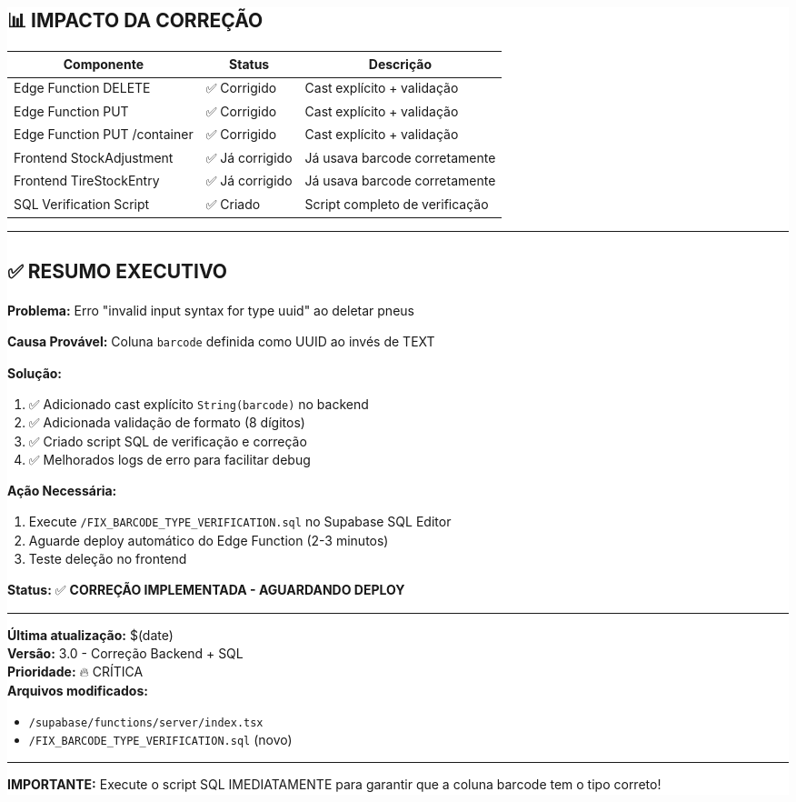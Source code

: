 
## 📊 IMPACTO DA CORREÇÃO

| Componente | Status | Descrição |
|------------|--------|-----------|
| Edge Function DELETE | ✅ Corrigido | Cast explícito + validação |
| Edge Function PUT | ✅ Corrigido | Cast explícito + validação |
| Edge Function PUT /container | ✅ Corrigido | Cast explícito + validação |
| Frontend StockAdjustment | ✅ Já corrigido | Já usava barcode corretamente |
| Frontend TireStockEntry | ✅ Já corrigido | Já usava barcode corretamente |
| SQL Verification Script | ✅ Criado | Script completo de verificação |

---

## ✅ RESUMO EXECUTIVO

**Problema:** Erro "invalid input syntax for type uuid" ao deletar pneus

**Causa Provável:** Coluna `barcode` definida como UUID ao invés de TEXT

**Solução:**
1. ✅ Adicionado cast explícito `String(barcode)` no backend
2. ✅ Adicionada validação de formato (8 dígitos)
3. ✅ Criado script SQL de verificação e correção
4. ✅ Melhorados logs de erro para facilitar debug

**Ação Necessária:**
1. Execute `/FIX_BARCODE_TYPE_VERIFICATION.sql` no Supabase SQL Editor
2. Aguarde deploy automático do Edge Function (2-3 minutos)
3. Teste deleção no frontend

**Status:** ✅ **CORREÇÃO IMPLEMENTADA - AGUARDANDO DEPLOY**

---

**Última atualização:** $(date)  
**Versão:** 3.0 - Correção Backend + SQL  
**Prioridade:** 🔥 CRÍTICA  
**Arquivos modificados:** 
- `/supabase/functions/server/index.tsx`
- `/FIX_BARCODE_TYPE_VERIFICATION.sql` (novo)

---

**IMPORTANTE:** Execute o script SQL IMEDIATAMENTE para garantir que a coluna barcode tem o tipo correto!
